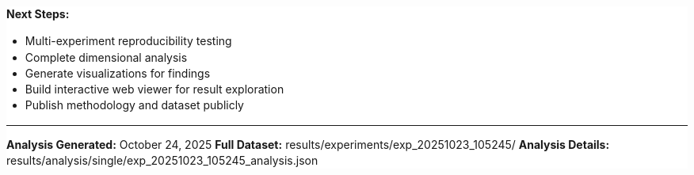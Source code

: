 **Next Steps:**
- Multi-experiment reproducibility testing
- Complete dimensional analysis
- Generate visualizations for findings
- Build interactive web viewer for result exploration
- Publish methodology and dataset publicly

---

**Analysis Generated:** October 24, 2025
**Full Dataset:** results/experiments/exp_20251023_105245/
**Analysis Details:** results/analysis/single/exp_20251023_105245_analysis.json
